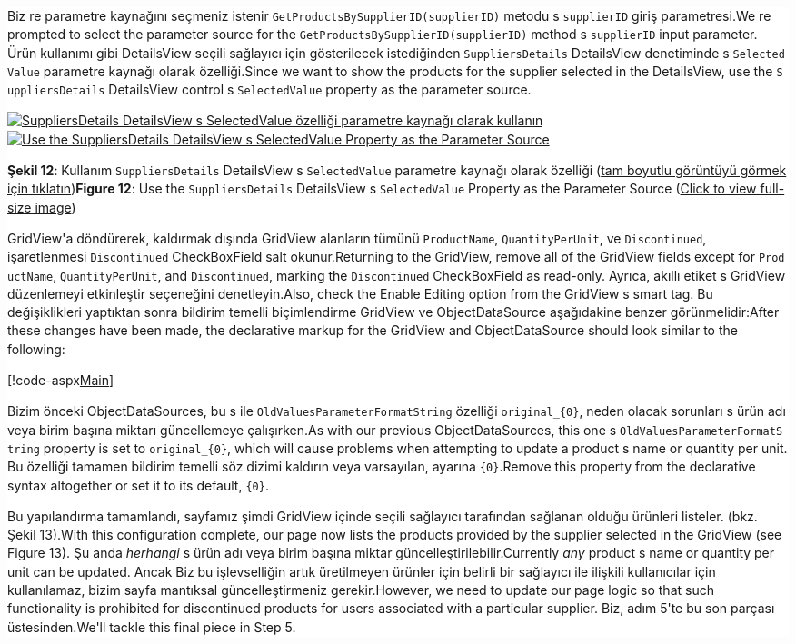<span data-ttu-id="c9e88-214">Biz re parametre kaynağını seçmeniz istenir `GetProductsBySupplierID(supplierID)` metodu s `supplierID` giriş parametresi.</span><span class="sxs-lookup"><span data-stu-id="c9e88-214">We re prompted to select the parameter source for the `GetProductsBySupplierID(supplierID)` method s `supplierID` input parameter.</span></span> <span data-ttu-id="c9e88-215">Ürün kullanımı gibi DetailsView seçili sağlayıcı için gösterilecek istediğinden `SuppliersDetails` DetailsView denetiminde s `SelectedValue` parametre kaynağı olarak özelliği.</span><span class="sxs-lookup"><span data-stu-id="c9e88-215">Since we want to show the products for the supplier selected in the DetailsView, use the `SuppliersDetails` DetailsView control s `SelectedValue` property as the parameter source.</span></span>

<span data-ttu-id="c9e88-216">[![SuppliersDetails DetailsView s SelectedValue özelliği parametre kaynağı olarak kullanın](limiting-data-modification-functionality-based-on-the-user-vb/_static/image35.png)](limiting-data-modification-functionality-based-on-the-user-vb/_static/image34.png)</span><span class="sxs-lookup"><span data-stu-id="c9e88-216">[![Use the SuppliersDetails DetailsView s SelectedValue Property as the Parameter Source](limiting-data-modification-functionality-based-on-the-user-vb/_static/image35.png)](limiting-data-modification-functionality-based-on-the-user-vb/_static/image34.png)</span></span>

<span data-ttu-id="c9e88-217">**Şekil 12**: Kullanım `SuppliersDetails` DetailsView s `SelectedValue` parametre kaynağı olarak özelliği ([tam boyutlu görüntüyü görmek için tıklatın](limiting-data-modification-functionality-based-on-the-user-vb/_static/image36.png))</span><span class="sxs-lookup"><span data-stu-id="c9e88-217">**Figure 12**: Use the `SuppliersDetails` DetailsView s `SelectedValue` Property as the Parameter Source ([Click to view full-size image](limiting-data-modification-functionality-based-on-the-user-vb/_static/image36.png))</span></span>

<span data-ttu-id="c9e88-218">GridView'a döndürerek, kaldırmak dışında GridView alanların tümünü `ProductName`, `QuantityPerUnit`, ve `Discontinued`, işaretlenmesi `Discontinued` CheckBoxField salt okunur.</span><span class="sxs-lookup"><span data-stu-id="c9e88-218">Returning to the GridView, remove all of the GridView fields except for `ProductName`, `QuantityPerUnit`, and `Discontinued`, marking the `Discontinued` CheckBoxField as read-only.</span></span> <span data-ttu-id="c9e88-219">Ayrıca, akıllı etiket s GridView düzenlemeyi etkinleştir seçeneğini denetleyin.</span><span class="sxs-lookup"><span data-stu-id="c9e88-219">Also, check the Enable Editing option from the GridView s smart tag.</span></span> <span data-ttu-id="c9e88-220">Bu değişiklikleri yaptıktan sonra bildirim temelli biçimlendirme GridView ve ObjectDataSource aşağıdakine benzer görünmelidir:</span><span class="sxs-lookup"><span data-stu-id="c9e88-220">After these changes have been made, the declarative markup for the GridView and ObjectDataSource should look similar to the following:</span></span>

[!code-aspx[Main](limiting-data-modification-functionality-based-on-the-user-vb/samples/sample5.aspx)]

<span data-ttu-id="c9e88-221">Bizim önceki ObjectDataSources, bu s ile `OldValuesParameterFormatString` özelliği `original_{0}`, neden olacak sorunları s ürün adı veya birim başına miktarı güncellemeye çalışırken.</span><span class="sxs-lookup"><span data-stu-id="c9e88-221">As with our previous ObjectDataSources, this one s `OldValuesParameterFormatString` property is set to `original_{0}`, which will cause problems when attempting to update a product s name or quantity per unit.</span></span> <span data-ttu-id="c9e88-222">Bu özelliği tamamen bildirim temelli söz dizimi kaldırın veya varsayılan, ayarına `{0}`.</span><span class="sxs-lookup"><span data-stu-id="c9e88-222">Remove this property from the declarative syntax altogether or set it to its default, `{0}`.</span></span>

<span data-ttu-id="c9e88-223">Bu yapılandırma tamamlandı, sayfamız şimdi GridView içinde seçili sağlayıcı tarafından sağlanan olduğu ürünleri listeler. (bkz. Şekil 13).</span><span class="sxs-lookup"><span data-stu-id="c9e88-223">With this configuration complete, our page now lists the products provided by the supplier selected in the GridView (see Figure 13).</span></span> <span data-ttu-id="c9e88-224">Şu anda *herhangi* s ürün adı veya birim başına miktar güncelleştirilebilir.</span><span class="sxs-lookup"><span data-stu-id="c9e88-224">Currently *any* product s name or quantity per unit can be updated.</span></span> <span data-ttu-id="c9e88-225">Ancak Biz bu işlevselliğin artık üretilmeyen ürünler için belirli bir sağlayıcı ile ilişkili kullanıcılar için kullanılamaz, bizim sayfa mantıksal güncelleştirmeniz gerekir.</span><span class="sxs-lookup"><span data-stu-id="c9e88-225">However, we need to update our page logic so that such functionality is prohibited for discontinued products for users associated with a particular supplier.</span></span> <span data-ttu-id="c9e88-226">Biz, adım 5'te bu son parçası üstesinden.</span><span class="sxs-lookup"><span data-stu-id="c9e88-226">We'll tackle this final piece in Step 5.</span></span>
